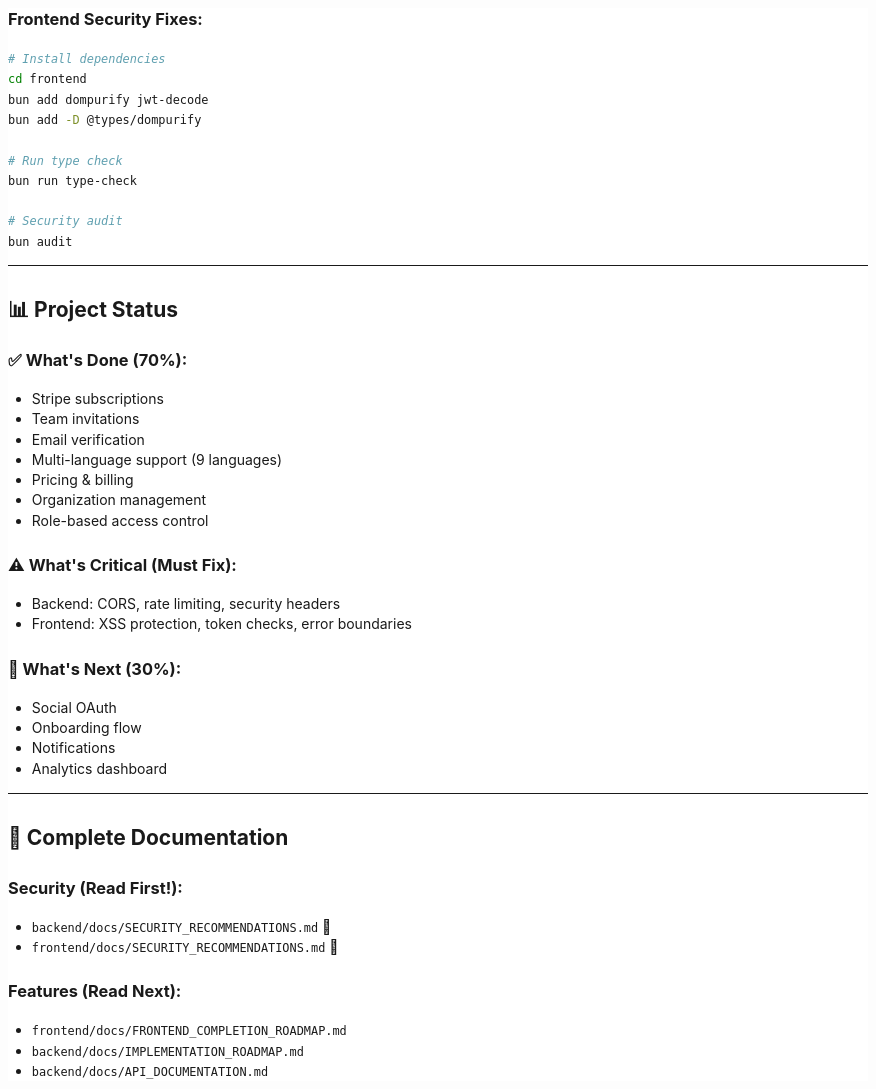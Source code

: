 ### Frontend Security Fixes:
```bash
# Install dependencies
cd frontend
bun add dompurify jwt-decode
bun add -D @types/dompurify

# Run type check
bun run type-check

# Security audit
bun audit
```

---

## 📊 **Project Status**

### ✅ What's Done (70%):
- Stripe subscriptions
- Team invitations
- Email verification
- Multi-language support (9 languages)
- Pricing & billing
- Organization management
- Role-based access control

### ⚠️ What's Critical (Must Fix):
- Backend: CORS, rate limiting, security headers
- Frontend: XSS protection, token checks, error boundaries

### 🎯 What's Next (30%):
- Social OAuth
- Onboarding flow
- Notifications
- Analytics dashboard

---

## 📖 **Complete Documentation**

### Security (Read First!):
- `backend/docs/SECURITY_RECOMMENDATIONS.md` 🔴
- `frontend/docs/SECURITY_RECOMMENDATIONS.md` 🔴

### Features (Read Next):
- `frontend/docs/FRONTEND_COMPLETION_ROADMAP.md`
- `backend/docs/IMPLEMENTATION_ROADMAP.md`
- `backend/docs/API_DOCUMENTATION.md`
